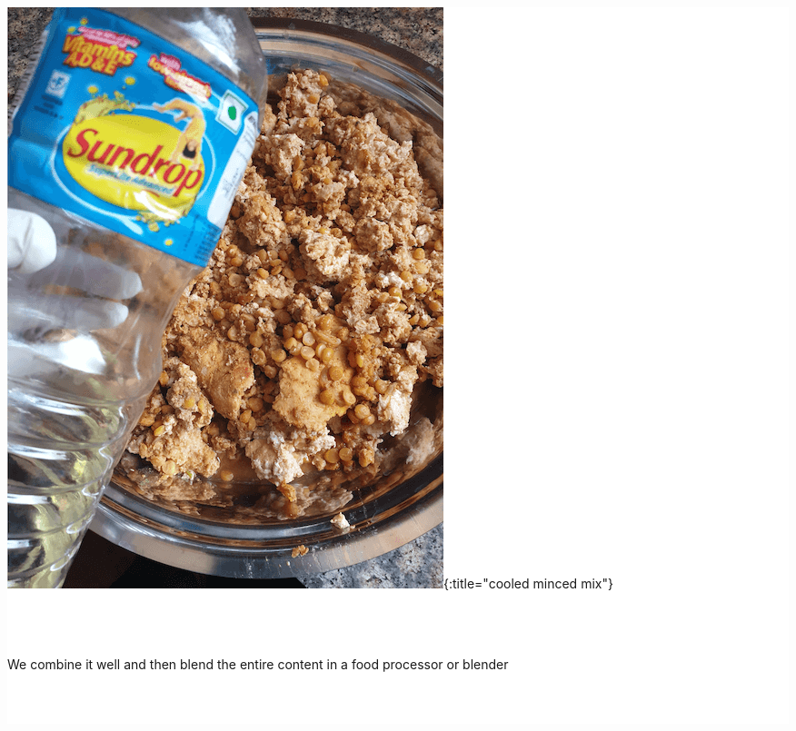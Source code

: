 ![cooled minced mix](./cooled_minced_mix_oil.png){:title="cooled minced mix"}

<br/>
<br/>

We combine it well and then blend the entire content in a food processor or blender

<br/>
<br/>
